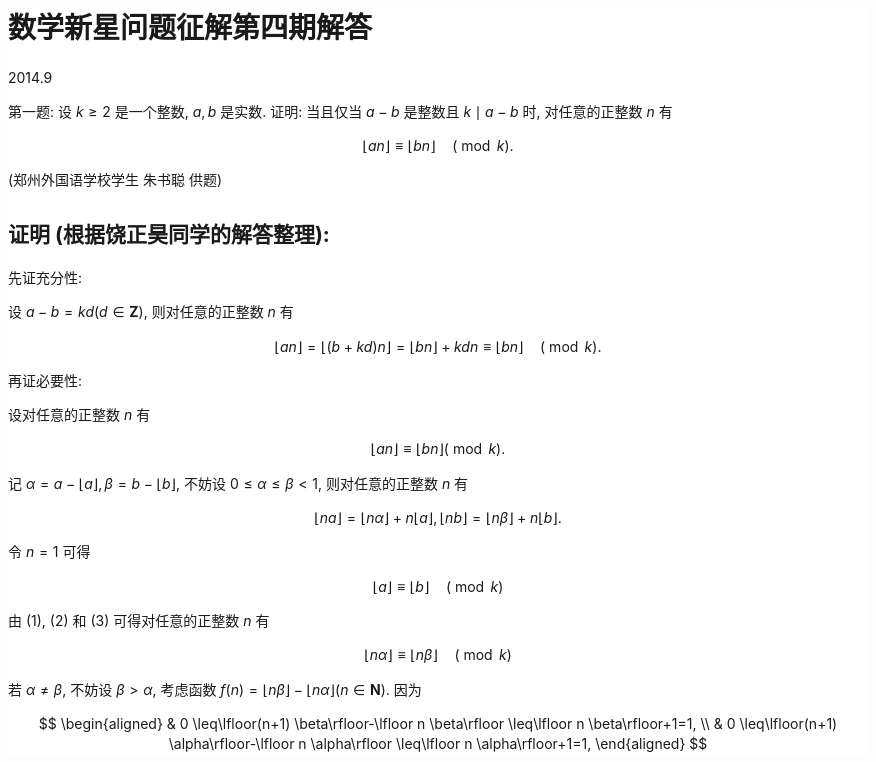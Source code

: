 # 数学新星问题征解第四期解答 

2014.9

第一题: 设 $k \geq 2$ 是一个整数, $a, b$ 是实数. 证明: 当且仅当 $a-b$ 是整数且 $k \mid a-b$ 时, 对任意的正整数 $n$ 有

$$
\lfloor a n\rfloor \equiv\lfloor b n\rfloor \quad(\bmod k) .
$$

(郑州外国语学校学生 朱书聪 供题)

## 证明 (根据饶正昊同学的解答整理):

先证充分性:

设 $a-b=k d(d \in \mathbf{Z})$, 则对任意的正整数 $n$ 有

$$
\lfloor a n\rfloor=\lfloor(b+k d) n\rfloor=\lfloor b n\rfloor+k d n \equiv\lfloor b n\rfloor \quad(\bmod k) .
$$

再证必要性:

设对任意的正整数 $n$ 有

$$
\lfloor a n\rfloor \equiv\lfloor b n\rfloor(\bmod k) .
$$

记 $\alpha=a-\lfloor a\rfloor, \beta=b-\lfloor b\rfloor$, 不妨设 $0 \leq \alpha \leq \beta<1$, 则对任意的正整数 $n$ 有

$$
\lfloor n a\rfloor=\lfloor n \alpha\rfloor+n\lfloor a\rfloor,\lfloor n b\rfloor=\lfloor n \beta\rfloor+n\lfloor b\rfloor .
$$

令 $n=1$ 可得

$$
\lfloor a\rfloor \equiv\lfloor b\rfloor \quad(\bmod k)
$$

由 (1), (2) 和 (3) 可得对任意的正整数 $n$ 有

$$
\lfloor n \alpha\rfloor \equiv\lfloor n \beta\rfloor \quad(\bmod k)
$$

若 $\alpha \neq \beta$, 不妨设 $\beta>\alpha$, 考虑函数 $f(n)=\lfloor n \beta\rfloor-\lfloor n \alpha\rfloor(n \in \mathbf{N})$. 因为

$$
\begin{aligned}
& 0 \leq\lfloor(n+1) \beta\rfloor-\lfloor n \beta\rfloor \leq\lfloor n \beta\rfloor+1=1, \\
& 0 \leq\lfloor(n+1) \alpha\rfloor-\lfloor n \alpha\rfloor \leq\lfloor n \alpha\rfloor+1=1,
\end{aligned}
$$
